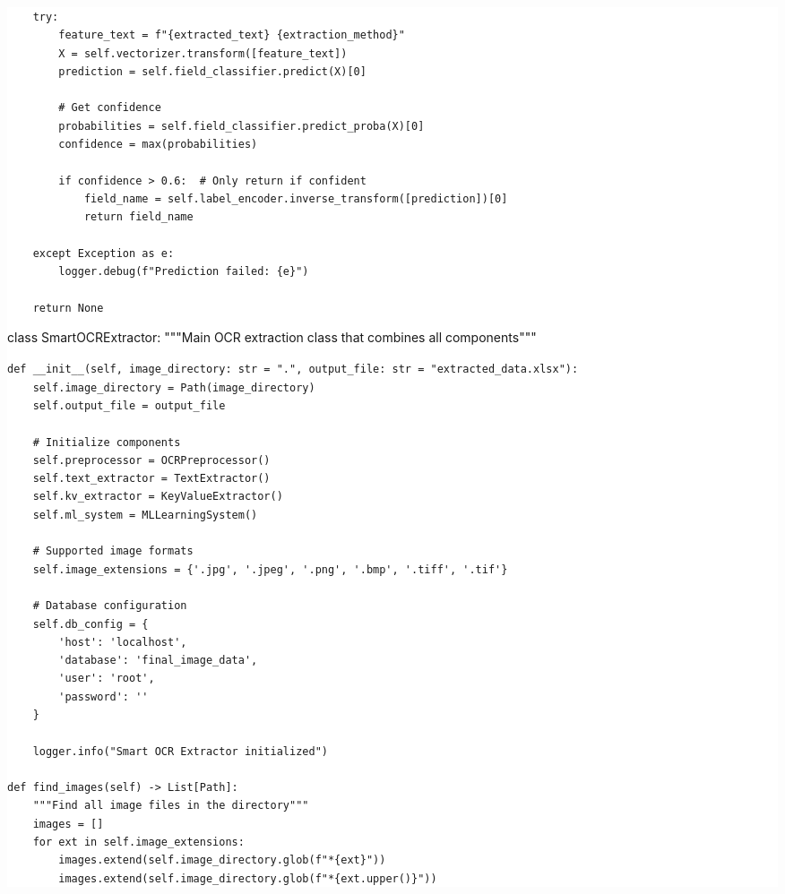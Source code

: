         try:
            feature_text = f"{extracted_text} {extraction_method}"
            X = self.vectorizer.transform([feature_text])
            prediction = self.field_classifier.predict(X)[0]
            
            # Get confidence
            probabilities = self.field_classifier.predict_proba(X)[0]
            confidence = max(probabilities)
            
            if confidence > 0.6:  # Only return if confident
                field_name = self.label_encoder.inverse_transform([prediction])[0]
                return field_name
            
        except Exception as e:
            logger.debug(f"Prediction failed: {e}")
        
        return None

class SmartOCRExtractor:
    """Main OCR extraction class that combines all components"""
    
    def __init__(self, image_directory: str = ".", output_file: str = "extracted_data.xlsx"):
        self.image_directory = Path(image_directory)
        self.output_file = output_file
        
        # Initialize components
        self.preprocessor = OCRPreprocessor()
        self.text_extractor = TextExtractor()
        self.kv_extractor = KeyValueExtractor()
        self.ml_system = MLLearningSystem()
        
        # Supported image formats
        self.image_extensions = {'.jpg', '.jpeg', '.png', '.bmp', '.tiff', '.tif'}
        
        # Database configuration
        self.db_config = {
            'host': 'localhost',
            'database': 'final_image_data',
            'user': 'root',
            'password': ''
        }
        
        logger.info("Smart OCR Extractor initialized")
    
    def find_images(self) -> List[Path]:
        """Find all image files in the directory"""
        images = []
        for ext in self.image_extensions:
            images.extend(self.image_directory.glob(f"*{ext}"))
            images.extend(self.image_directory.glob(f"*{ext.upper()}"))
        